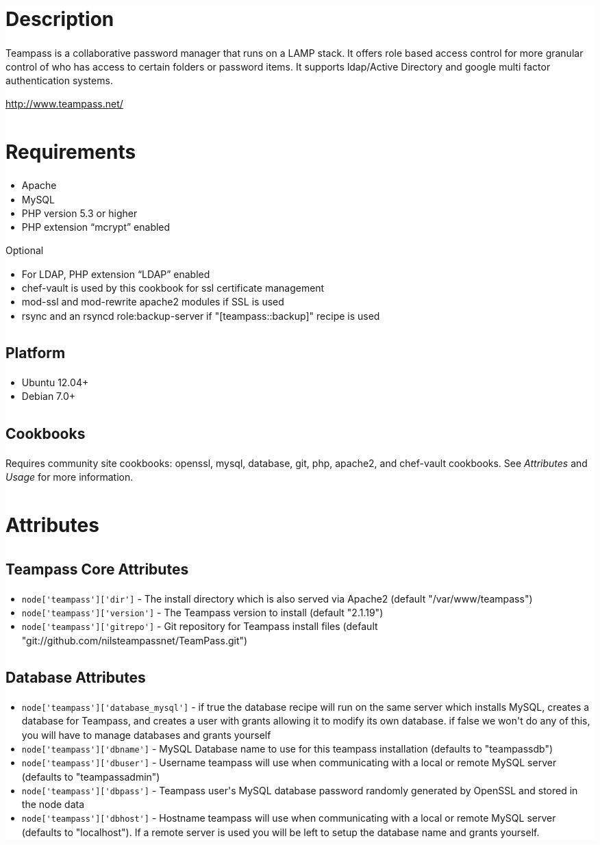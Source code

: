 Description
===========

Teampass is a collaborative password manager that runs on a LAMP stack.  It offers role based access control for more granular control of who has access to certain folders or password items.  It supports ldap/Active Directory and google multi factor authentication systems.

http://www.teampass.net/

Requirements
============

* Apache
* MySQL
* PHP version 5.3 or higher
* PHP extension “mcrypt” enabled

Optional

* For LDAP, PHP extension “LDAP” enabled
* chef-vault is used by this cookbook for ssl certificate management
* mod-ssl and mod-rewrite apache2 modules if SSL is used
* rsync and an rsyncd role:backup-server if "[teampass::backup]" recipe is used

Platform
--------

* Ubuntu 12.04+
* Debian 7.0+

Cookbooks
---------

Requires community site cookbooks: openssl, mysql, database, git, php, apache2, and chef-vault cookbooks.  See _Attributes_ and _Usage_ for more information.

Attributes
==========

Teampass Core Attributes
------------------------

* `node['teampass']['dir']` - The install directory which is also served via Apache2 (default "/var/www/teampass")
* `node['teampass']['version']` - The Teampass version to install (default "2.1.19")
* `node['teampass']['gitrepo']` - Git repository for Teampass install files (default "git://github.com/nilsteampassnet/TeamPass.git")

Database Attributes
-------------------

* `node['teampass']['database_mysql']` - if true the database recipe will run on the same server which installs MySQL, creates a database for Teampass, and creates a user with grants allowing it to modify its own database.  if false we won't do any of this, you will have to manage databases and grants yourself
* `node['teampass']['dbname']` - MySQL Database name to use for this teampass installation (defaults to "teampassdb")
* `node['teampass']['dbuser']` - Username teampass will use when communicating with a local or remote MySQL server (defaults to "teampassadmin")
* `node['teampass']['dbpass']` - Teampass user's MySQL database password randomly generated by OpenSSL and stored in the node data
* `node['teampass']['dbhost']` - Hostname teampass will use when communicating with a local or remote MySQL server (defaults to "localhost").  If a remote server is used you will be left to setup the database name and grants yourself.

